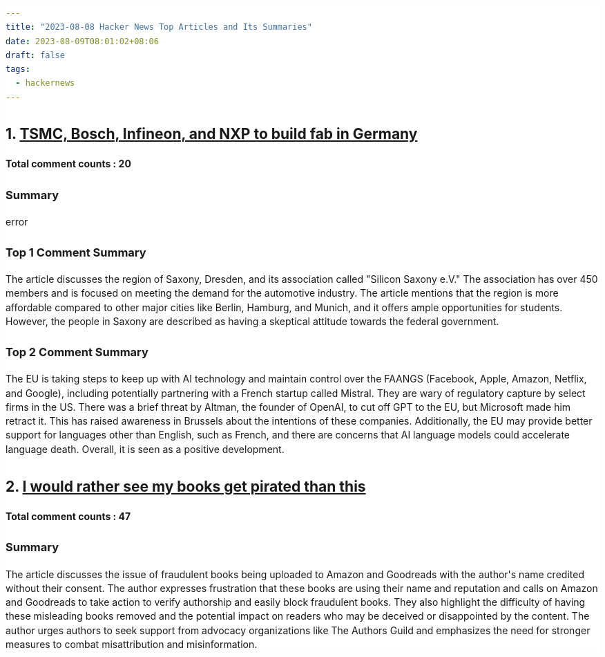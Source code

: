 ```yaml
---
title: "2023-08-08 Hacker News Top Articles and Its Summaries"
date: 2023-08-09T08:01:02+08:06
draft: false
tags:
  - hackernews
---
```


## 1. [TSMC, Bosch, Infineon, and NXP to build fab in Germany](https://news.ycombinator.com/item?id=37047053)

**Total comment counts : 20**

### Summary

 error

### Top 1 Comment Summary

 The article discusses the region of Saxony, Dresden, and its association called "Silicon Saxony e.V." The association has over 450 members and is focused on meeting the demand for the automotive industry. The article mentions that the region is more affordable compared to other major cities like Berlin, Hamburg, and Munich, and it offers ample opportunities for students. However, the people in Saxony are described as having a skeptical attitude towards the federal government.

### Top 2 Comment Summary

 The EU is taking steps to keep up with AI technology and maintain control over the FAANGS (Facebook, Apple, Amazon, Netflix, and Google), including potentially partnering with a French startup called Mistral. They are wary of regulatory capture by select firms in the US. There was a brief threat by Altman, the founder of OpenAI, to cut off GPT to the EU, but Microsoft made him retract it. This has raised awareness in Brussels about the intentions of these companies. Additionally, the EU may provide better support for languages other than English, such as French, and there are concerns that AI language models could accelerate language death. Overall, it is seen as a positive development.

## 2. [I would rather see my books get pirated than this](https://news.ycombinator.com/item?id=37042561)

**Total comment counts : 47**

### Summary

 The article discusses the issue of fraudulent books being uploaded to Amazon and Goodreads with the author's name credited without their consent. The author expresses frustration that these books are using their name and reputation and calls on Amazon and Goodreads to take action to verify authorship and easily block fraudulent books. They also highlight the difficulty of having these misleading books removed and the potential impact on readers who may be deceived or disappointed by the content. The author urges authors to seek support from advocacy organizations like The Authors Guild and emphasizes the need for stronger measures to combat misattribution and misinformation.
